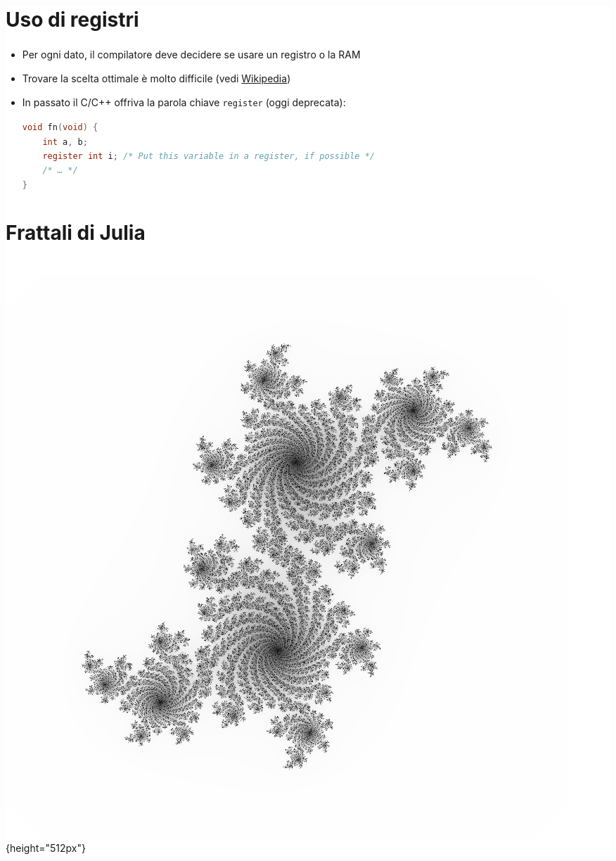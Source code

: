 # Uso di registri

-   Per ogni dato, il compilatore deve decidere se usare un registro o
    la RAM
-   Trovare la scelta ottimale è molto difficile (vedi
    [Wikipedia](https://en.wikipedia.org/wiki/Register_allocation))
-   In passato il C/C++ offriva la parola chiave `register` (oggi
    deprecata):
    
    ```c
    void fn(void) {
        int a, b;
        register int i; /* Put this variable in a register, if possible */
        /* … */
    }
    ```

# Frattali di Julia

#

![](images/julia_fractal.png){height="512px"}
